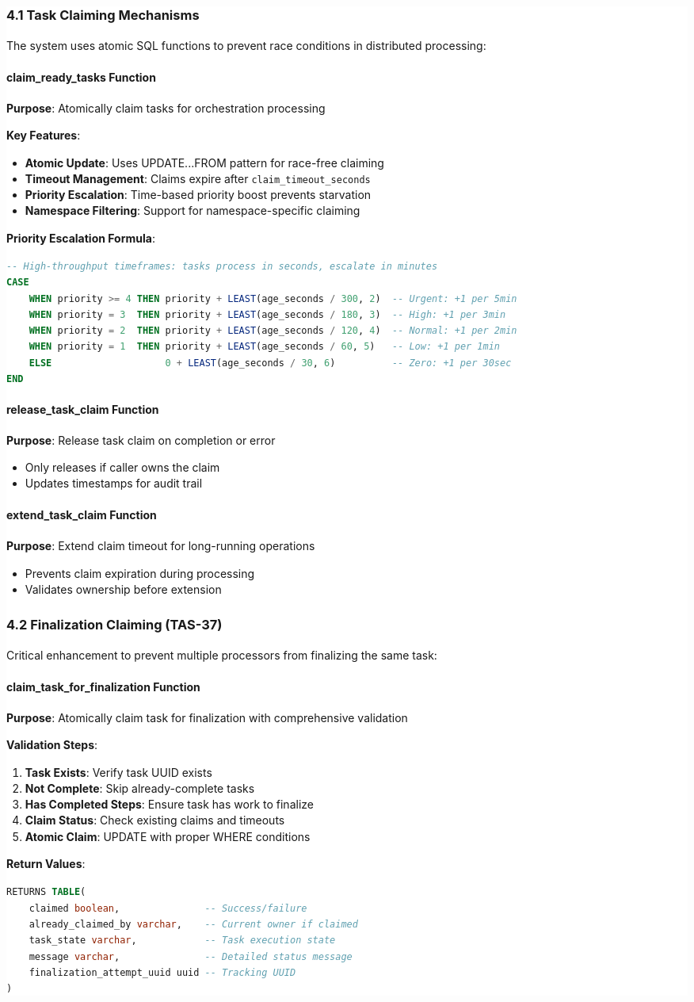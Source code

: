 ### 4.1 Task Claiming Mechanisms

The system uses atomic SQL functions to prevent race conditions in distributed processing:

#### claim_ready_tasks Function

**Purpose**: Atomically claim tasks for orchestration processing

**Key Features**:
- **Atomic Update**: Uses UPDATE...FROM pattern for race-free claiming
- **Timeout Management**: Claims expire after `claim_timeout_seconds`
- **Priority Escalation**: Time-based priority boost prevents starvation
- **Namespace Filtering**: Support for namespace-specific claiming

**Priority Escalation Formula**:
```sql
-- High-throughput timeframes: tasks process in seconds, escalate in minutes
CASE
    WHEN priority >= 4 THEN priority + LEAST(age_seconds / 300, 2)  -- Urgent: +1 per 5min
    WHEN priority = 3  THEN priority + LEAST(age_seconds / 180, 3)  -- High: +1 per 3min
    WHEN priority = 2  THEN priority + LEAST(age_seconds / 120, 4)  -- Normal: +1 per 2min
    WHEN priority = 1  THEN priority + LEAST(age_seconds / 60, 5)   -- Low: +1 per 1min
    ELSE                    0 + LEAST(age_seconds / 30, 6)          -- Zero: +1 per 30sec
END
```

#### release_task_claim Function

**Purpose**: Release task claim on completion or error
- Only releases if caller owns the claim
- Updates timestamps for audit trail

#### extend_task_claim Function

**Purpose**: Extend claim timeout for long-running operations
- Prevents claim expiration during processing
- Validates ownership before extension

### 4.2 Finalization Claiming (TAS-37)

Critical enhancement to prevent multiple processors from finalizing the same task:

#### claim_task_for_finalization Function

**Purpose**: Atomically claim task for finalization with comprehensive validation

**Validation Steps**:
1. **Task Exists**: Verify task UUID exists
2. **Not Complete**: Skip already-complete tasks
3. **Has Completed Steps**: Ensure task has work to finalize
4. **Claim Status**: Check existing claims and timeouts
5. **Atomic Claim**: UPDATE with proper WHERE conditions

**Return Values**:
```sql
RETURNS TABLE(
    claimed boolean,               -- Success/failure
    already_claimed_by varchar,    -- Current owner if claimed
    task_state varchar,            -- Task execution state
    message varchar,               -- Detailed status message
    finalization_attempt_uuid uuid -- Tracking UUID
)
```
